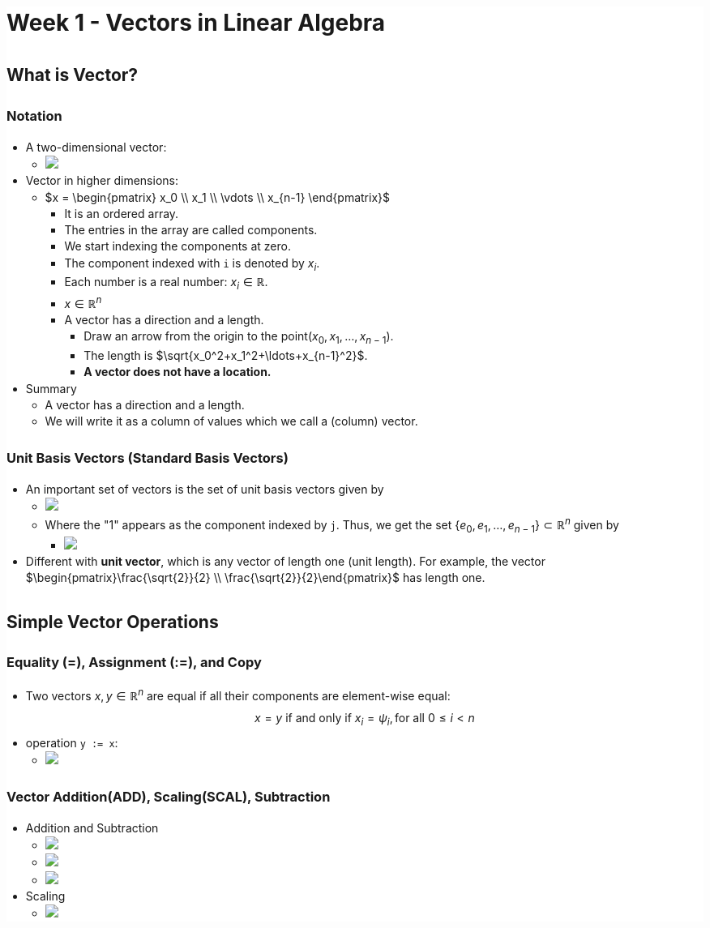 # Week 1 - Vectors in Linear Algebra

## What is Vector?

### Notation

* A two-dimensional vector:
    * <img src="https://i.imgur.com/UuyqJcB.jpg" style="width:200px"/>
* Vector in higher dimensions:
    * $x = \begin{pmatrix} x_0 \\ x_1 \\ \vdots \\ x_{n-1} \end{pmatrix}$
        * It is an ordered array.
        * The entries in the array are called components.
        * We start indexing the components at zero.
        * The component indexed with `i` is denoted by $x_i$.
        * Each number is a real number: $x_i \in \mathbb{R}$.
        * $x \in \mathbb{R}^n$
        * A vector has a direction and a length.
            * Draw an arrow from the origin to the point$(x_0,x_1,\ldots,x_{n-1})$.
            * The length is $\sqrt{x_0^2+x_1^2+\ldots+x_{n-1}^2}$.
            * **A vector does not have a location.**
* Summary
    * A vector has a direction and a length.
    * We will write it as a column of values which we call a (column) vector.

### Unit Basis Vectors (Standard Basis Vectors)

* An important set of vectors is the set of unit basis vectors given by
    * <img src="https://i.imgur.com/7qO9tks.jpg" style="width:200px"/>
    * Where the "1" appears as the component indexed by `j`. Thus, we get the set $\{e_0,e_1,\ldots,e_{n-1}\} \subset \mathbb{R}^n$ given by
        * <img src="https://i.imgur.com/fL5d4j0.jpg" style="width:300px"/>
* Different with **unit vector**, which is any vector of length one (unit length). For example, the vector  $\begin{pmatrix}\frac{\sqrt{2}}{2} \\ \frac{\sqrt{2}}{2}\end{pmatrix}$ has length one.

## Simple Vector Operations

### Equality (=), Assignment (:=), and Copy

* Two vectors $x,y \in \mathbb{R}^n$ are equal if all their components are element-wise equal: $$x=y\ \text{if and only if}\ x_i = \psi_i, \text{for all}\ 0 \le i < n$$
* operation `y := x`:
    * <img src="https://i.imgur.com/GZtSw0k.jpg" style="width:250px"/>

### Vector Addition(ADD), Scaling(SCAL), Subtraction

* Addition and Subtraction
    * <img src="https://i.imgur.com/03UN1T2.jpg" style="width:120px"/>
    * <img src="https://i.imgur.com/uc28BgJ.jpg" style="width:300px"/>
    * <img src="https://i.imgur.com/X2LgVzB.jpg" style="width:300px"/>
* Scaling
    * <img src="https://i.imgur.com/61QdDwA.jpg" style="width:200px"/>
